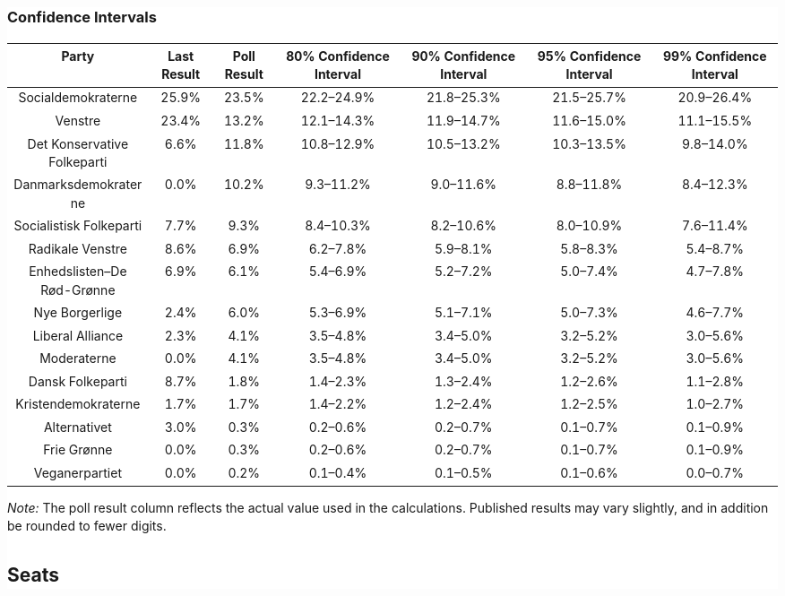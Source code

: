 ### Confidence Intervals

| Party | Last Result | Poll Result | 80% Confidence Interval | 90% Confidence Interval | 95% Confidence Interval | 99% Confidence Interval |
|:-----:|:-----------:|:-----------:|:-----------------------:|:-----------------------:|:-----------------------:|:-----------------------:|
| Socialdemokraterne | 25.9% | 23.5% | 22.2–24.9% |21.8–25.3% |21.5–25.7% |20.9–26.4% |
| Venstre | 23.4% | 13.2% | 12.1–14.3% |11.9–14.7% |11.6–15.0% |11.1–15.5% |
| Det Konservative Folkeparti | 6.6% | 11.8% | 10.8–12.9% |10.5–13.2% |10.3–13.5% |9.8–14.0% |
| Danmarksdemokraterne | 0.0% | 10.2% | 9.3–11.2% |9.0–11.6% |8.8–11.8% |8.4–12.3% |
| Socialistisk Folkeparti | 7.7% | 9.3% | 8.4–10.3% |8.2–10.6% |8.0–10.9% |7.6–11.4% |
| Radikale Venstre | 8.6% | 6.9% | 6.2–7.8% |5.9–8.1% |5.8–8.3% |5.4–8.7% |
| Enhedslisten–De Rød-Grønne | 6.9% | 6.1% | 5.4–6.9% |5.2–7.2% |5.0–7.4% |4.7–7.8% |
| Nye Borgerlige | 2.4% | 6.0% | 5.3–6.9% |5.1–7.1% |5.0–7.3% |4.6–7.7% |
| Liberal Alliance | 2.3% | 4.1% | 3.5–4.8% |3.4–5.0% |3.2–5.2% |3.0–5.6% |
| Moderaterne | 0.0% | 4.1% | 3.5–4.8% |3.4–5.0% |3.2–5.2% |3.0–5.6% |
| Dansk Folkeparti | 8.7% | 1.8% | 1.4–2.3% |1.3–2.4% |1.2–2.6% |1.1–2.8% |
| Kristendemokraterne | 1.7% | 1.7% | 1.4–2.2% |1.2–2.4% |1.2–2.5% |1.0–2.7% |
| Alternativet | 3.0% | 0.3% | 0.2–0.6% |0.2–0.7% |0.1–0.7% |0.1–0.9% |
| Frie Grønne | 0.0% | 0.3% | 0.2–0.6% |0.2–0.7% |0.1–0.7% |0.1–0.9% |
| Veganerpartiet | 0.0% | 0.2% | 0.1–0.4% |0.1–0.5% |0.1–0.6% |0.0–0.7% |

*Note:* The poll result column reflects the actual value used in the calculations. Published results may vary slightly, and in addition be rounded to fewer digits.

## Seats

